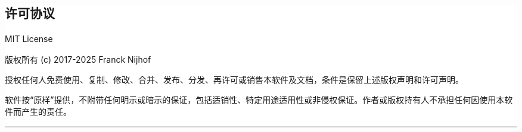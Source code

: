 ## 许可协议

MIT License

版权所有 (c) 2017-2025 Franck Nijhof

授权任何人免费使用、复制、修改、合并、发布、分发、再许可或销售本软件及文档，条件是保留上述版权声明和许可声明。

软件按“原样”提供，不附带任何明示或暗示的保证，包括适销性、特定用途适用性或非侵权保证。作者或版权持有人不承担任何因使用本软件而产生的责任。

---

[addon-badge]: https://my.home-assistant.io/badges/supervisor_addon.svg
[addon]: https://my.home-assistant.io/redirect/supervisor_addon/?addon=a0d7b954_ssh&repository_url=https%3A%2F%2Fgithub.com%2Fhassio-addons%2Frepository
[alpine-packages]: https://pkgs.alpinelinux.org/packages
[contributors]: https://github.com/hassio-addons/addon-ssh/graphs/contributors
